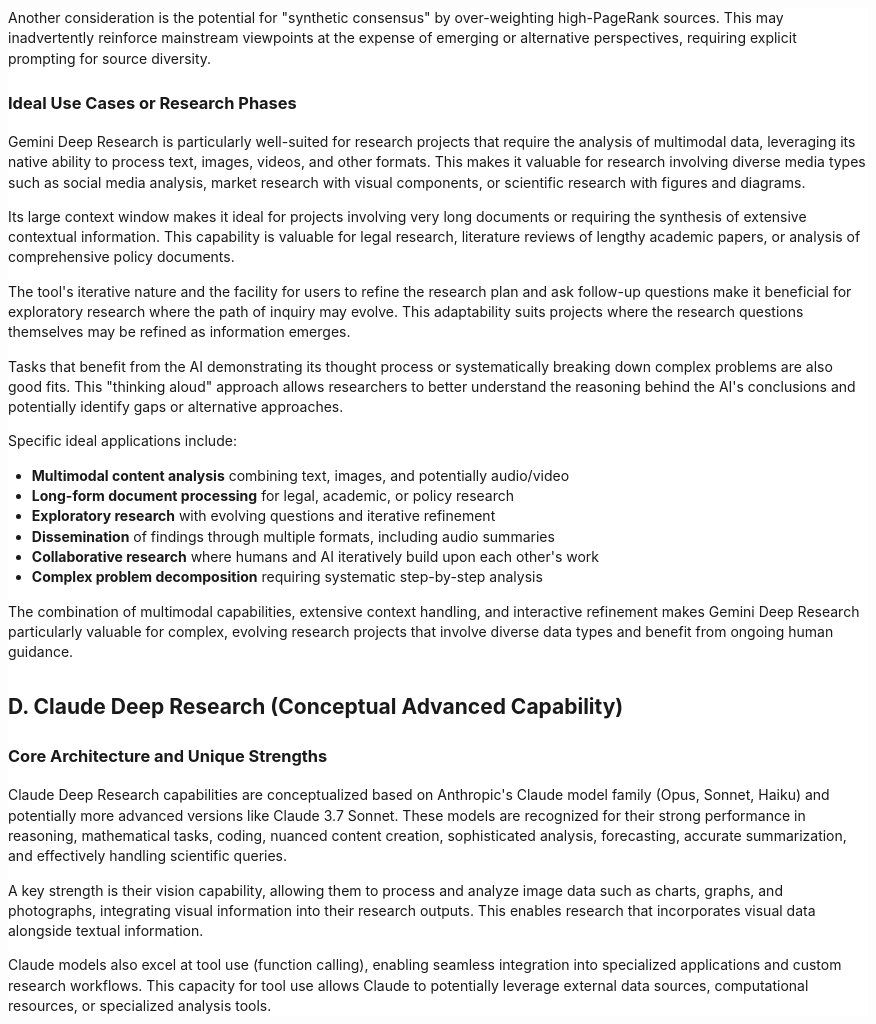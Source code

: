 Another consideration is the potential for "synthetic consensus" by over-weighting high-PageRank sources. This may inadvertently reinforce mainstream viewpoints at the expense of emerging or alternative perspectives, requiring explicit prompting for source diversity.

### Ideal Use Cases or Research Phases

Gemini Deep Research is particularly well-suited for research projects that require the analysis of multimodal data, leveraging its native ability to process text, images, videos, and other formats. This makes it valuable for research involving diverse media types such as social media analysis, market research with visual components, or scientific research with figures and diagrams.

Its large context window makes it ideal for projects involving very long documents or requiring the synthesis of extensive contextual information. This capability is valuable for legal research, literature reviews of lengthy academic papers, or analysis of comprehensive policy documents.

The tool's iterative nature and the facility for users to refine the research plan and ask follow-up questions make it beneficial for exploratory research where the path of inquiry may evolve. This adaptability suits projects where the research questions themselves may be refined as information emerges.

Tasks that benefit from the AI demonstrating its thought process or systematically breaking down complex problems are also good fits. This "thinking aloud" approach allows researchers to better understand the reasoning behind the AI's conclusions and potentially identify gaps or alternative approaches.

Specific ideal applications include:

- **Multimodal content analysis** combining text, images, and potentially audio/video
- **Long-form document processing** for legal, academic, or policy research
- **Exploratory research** with evolving questions and iterative refinement
- **Dissemination** of findings through multiple formats, including audio summaries
- **Collaborative research** where humans and AI iteratively build upon each other's work
- **Complex problem decomposition** requiring systematic step-by-step analysis

The combination of multimodal capabilities, extensive context handling, and interactive refinement makes Gemini Deep Research particularly valuable for complex, evolving research projects that involve diverse data types and benefit from ongoing human guidance.

## D. Claude Deep Research (Conceptual Advanced Capability)

### Core Architecture and Unique Strengths

Claude Deep Research capabilities are conceptualized based on Anthropic's Claude model family (Opus, Sonnet, Haiku) and potentially more advanced versions like Claude 3.7 Sonnet. These models are recognized for their strong performance in reasoning, mathematical tasks, coding, nuanced content creation, sophisticated analysis, forecasting, accurate summarization, and effectively handling scientific queries.

A key strength is their vision capability, allowing them to process and analyze image data such as charts, graphs, and photographs, integrating visual information into their research outputs. This enables research that incorporates visual data alongside textual information.

Claude models also excel at tool use (function calling), enabling seamless integration into specialized applications and custom research workflows. This capacity for tool use allows Claude to potentially leverage external data sources, computational resources, or specialized analysis tools.
